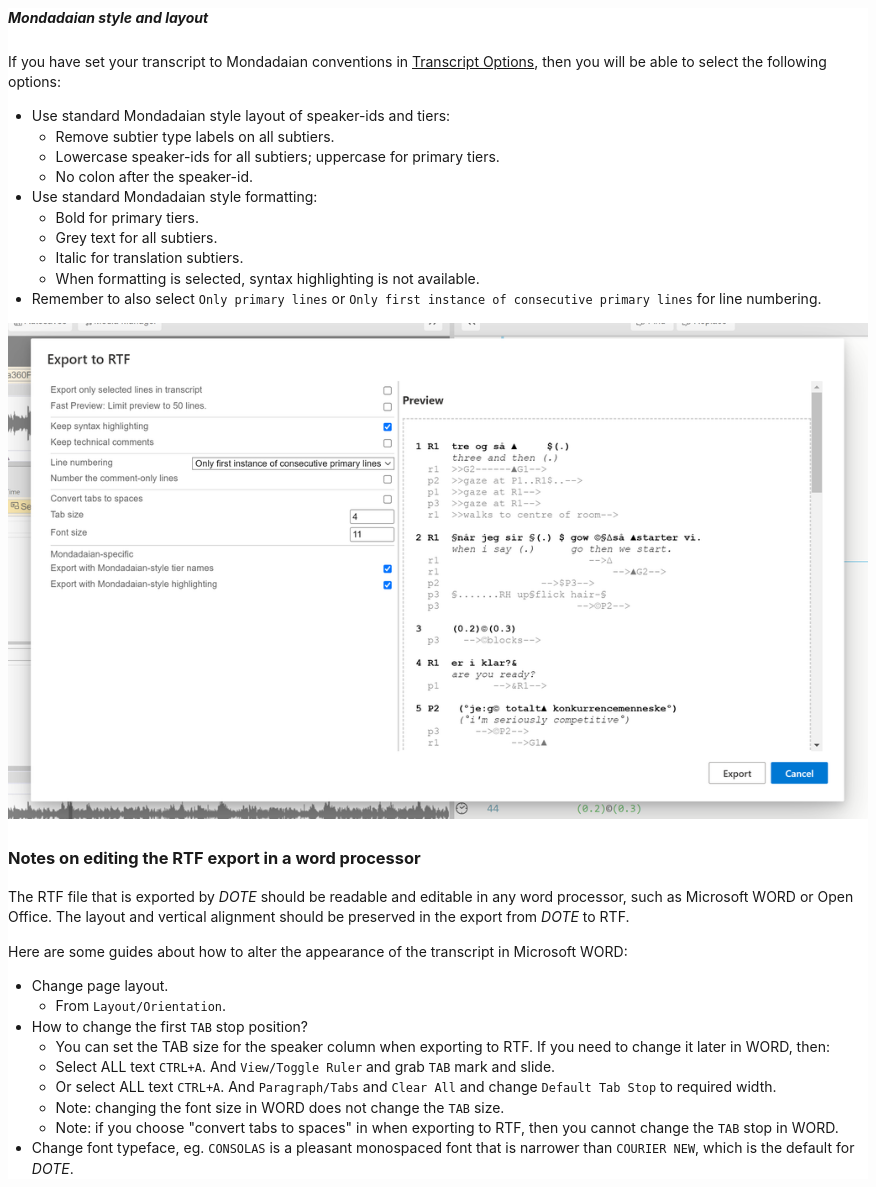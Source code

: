 ##### Mondadaian style and layout <a id='mondada-rtf'></a>

If you have set your transcript to Mondadaian conventions in [Transcript Options](settings.md#options), then you will be able to select the following options:

- Use standard Mondadaian style layout of speaker-ids and tiers:
    - Remove subtier type labels on all subtiers.
    - Lowercase speaker-ids for all subtiers; uppercase for primary tiers.
    - No colon after the speaker-id.
- Use standard Mondadaian style formatting:
    - Bold for primary tiers.
    - Grey text for all subtiers.
    - Italic for translation subtiers.
    - When formatting is selected, syntax highlighting is not available.
- Remember to also select `Only primary lines` or `Only first instance of consecutive primary lines` for line numbering.

[![Mondadaian](images/export/exportRTF-Mondadaian.png)](images/export/exportRTF-Mondadaian.png)

### Notes on editing the RTF export in a word processor <a id='editing-rtf'></a>

The RTF file that is exported by _DOTE_ should be readable and editable in any word processor, such as Microsoft WORD or Open Office.
The layout and vertical alignment should be preserved in the export from _DOTE_ to RTF.

Here are some guides about how to alter the appearance of the transcript in Microsoft WORD:
- Change page layout.
    - From `Layout/Orientation`.
- How to change the first `TAB` stop position?
    - You can set the TAB size for the speaker column when exporting to RTF.
    If you need to change it later in WORD, then:
    - Select ALL text `CTRL+A`. And `View/Toggle Ruler` and grab `TAB` mark and slide.
    - Or select ALL text `CTRL+A`. And `Paragraph/Tabs` and `Clear All` and change `Default Tab Stop` to required width.
    - Note: changing the font size in WORD does not change the `TAB` size.
    - Note: if you choose "convert tabs to spaces" in when exporting to RTF, then you cannot change the `TAB` stop in WORD.
- Change font typeface, eg. `CONSOLAS` is a pleasant monospaced font that is narrower than `COURIER NEW`, which is the default for _DOTE_.
